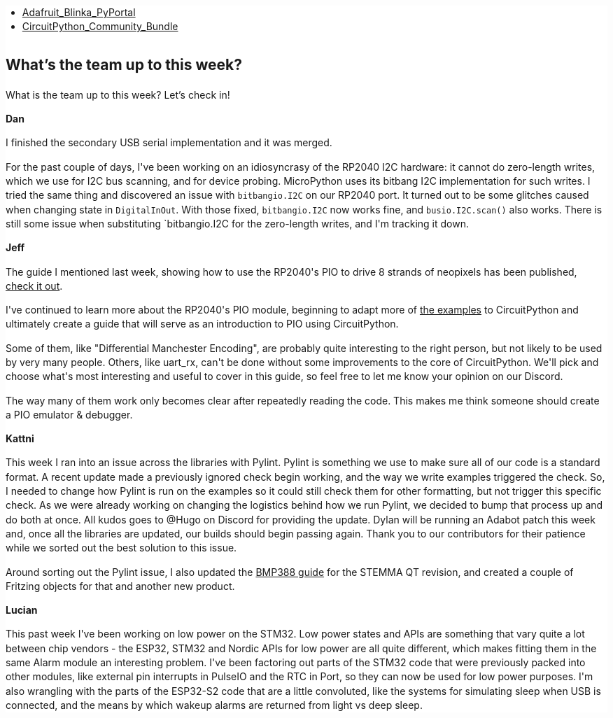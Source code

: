  * [Adafruit_Blinka_PyPortal](https://github.com/adafruit/Adafruit_Blinka_PyPortal)
 * [CircuitPython_Community_Bundle](https://github.com/adafruit/CircuitPython_Community_Bundle)

## What’s the team up to this week?

What is the team up to this week? Let’s check in!

**Dan**

I finished the secondary USB serial implementation and it was merged.

For the past couple of days, I've been working on an idiosyncrasy of the RP2040 I2C hardware: it cannot do zero-length writes, which we use for I2C bus scanning, and for device probing. MicroPython uses its bitbang I2C implementation for such writes. I tried the same thing and discovered an issue with `bitbangio.I2C` on our RP2040 port. It turned out to be some glitches caused when changing state in `DigitalInOut`. With those fixed, `bitbangio.I2C` now works fine, and `busio.I2C.scan()` also works. There is still some issue when substituting `bitbangio.I2C for the zero-length writes, and I'm tracking it down.

**Jeff**

The guide I mentioned last week, showing how to use the RP2040's PIO to drive 8 strands of neopixels has been published, [check it out](https://learn.adafruit.com/neopio-drive-lots-of-leds-with-raspberry-pi-pico).

I've continued to learn more about the RP2040's PIO module, beginning to adapt more of [the examples](https://github.com/raspberrypi/pico-examples/tree/master/pio/) to CircuitPython and ultimately create a guide that will serve as an introduction to PIO using CircuitPython.

Some of them, like "Differential Manchester Encoding", are probably quite interesting to the right person, but not likely to be used by very many people. Others, like uart_rx, can't be done without some improvements to the core of CircuitPython. We'll pick and choose what's most interesting and useful to cover in this guide, so feel free to let me know your opinion on our Discord.

The way many of them work only becomes clear after repeatedly reading the code. This makes me think someone should create a PIO emulator & debugger.

**Kattni**

This week I ran into an issue across the libraries with Pylint. Pylint is something we use to make sure all of our code is a standard format. A recent update made a previously ignored check begin working, and the way we write examples triggered the check. So, I needed to change how Pylint is run on the examples so it could still check them for other formatting, but not trigger this specific check. As we were already working on changing the logistics behind how we run Pylint, we decided to bump that process up and do both at once. All kudos goes to @Hugo on Discord for providing the update. Dylan will be running an Adabot patch this week and, once all the libraries are updated, our builds should begin passing again. Thank you to our contributors for their patience while we sorted out the best solution to this issue.

Around sorting out the Pylint issue, I also updated the [BMP388 guide](https://learn.adafruit.com/adafruit-bmp388-bmp390-bmp3xx) for the STEMMA QT revision, and created a couple of Fritzing objects for that and another new product. 

**Lucian**

This past week I've been working on low power on the STM32. Low power states and APIs are something that vary quite a lot between chip vendors - the ESP32, STM32 and Nordic APIs for low power are all quite different, which makes fitting them in the same Alarm module an interesting problem. I've been factoring out parts of the STM32 code that were previously packed into other modules, like external pin interrupts in PulseIO and the RTC in Port, so they can now be used for low power purposes. I'm also wrangling with the parts of the ESP32-S2 code that are a little convoluted, like the systems for simulating sleep when USB is connected, and the means by which wakeup alarms are returned from light vs deep sleep.
